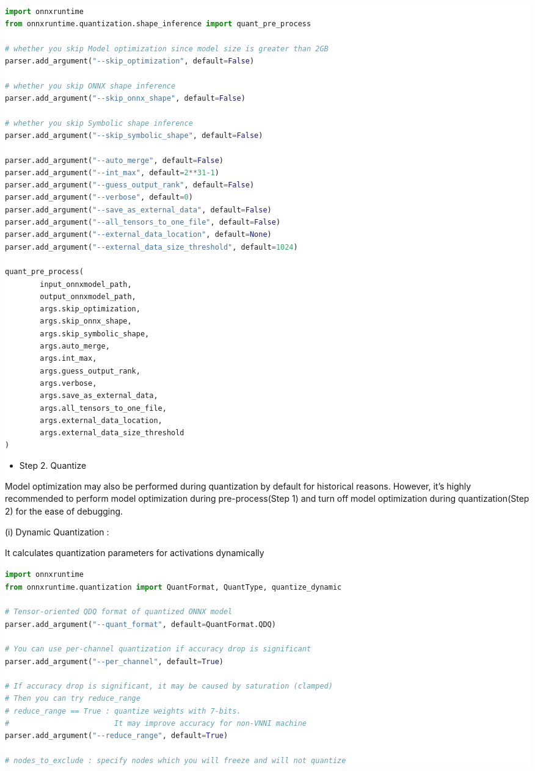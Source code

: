 ```python
import onnxruntime
from onnxruntime.quantization.shape_inference import quant_pre_process

# whether you skip Model optimization since model size is greater than 2GB
parser.add_argument("--skip_optimization", default=False)

# whether you skip ONNX shape inference
parser.add_argument("--skip_onnx_shape", default=False)

# whether you skip Symbolic shape inference
parser.add_argument("--skip_symbolic_shape", default=False)

parser.add_argument("--auto_merge", default=False)
parser.add_argument("--int_max", default=2**31-1)
parser.add_argument("--guess_output_rank", default=False)
parser.add_argument("--verbose", default=0)
parser.add_argument("--save_as_external_data", default=False)
parser.add_argument("--all_tensors_to_one_file", default=False)
parser.add_argument("--external_data_location", default=None)
parser.add_argument("--external_data_size_threshold", default=1024)

quant_pre_process(
        input_onnxmodel_path,
        output_onnxmodel_path,
        args.skip_optimization,
        args.skip_onnx_shape,
        args.skip_symbolic_shape,
        args.auto_merge,
        args.int_max,
        args.guess_output_rank,
        args.verbose,
        args.save_as_external_data,
        args.all_tensors_to_one_file,
        args.external_data_location,
        args.external_data_size_threshold
)
```

- Step 2. Quantize

Model optimization may also be performed during quantization by default for historical reasons. However, it’s highly recommended to perform model optimization during pre-process(Step 1) and turn off model optimization during quantization(Step 2) for the ease of debugging. 

(i) Dynamic Quantization : 

It calculates quantization parameters for activations dynamically

```python
import onnxruntime
from onnxruntime.quantization import QuantFormat, QuantType, quantize_dynamic

# Tensor-oriented QDQ format of quantized ONNX model
parser.add_argument("--quant_format", default=QuantFormat.QDQ)

# You can use per-channel quantization if accuracy drop is significant
parser.add_argument("--per_channel", default=True)

# If accuracy drop is significant, it may be caused by saturation (clamped)
# Then you can try reduce_range
# reduce_range == True : quantize weights with 7-bits. 
#                        It may improve accuracy for non-VNNI machine
parser.add_argument("--reduce_range", default=True)

# nodes_to_exclude : specify nodes which you will freeze and will not quantize
```